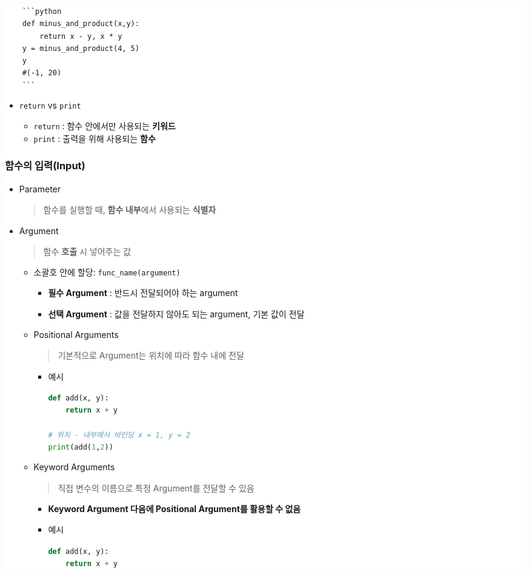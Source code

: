         ```python
        def minus_and_product(x,y):
            return x - y, x * y
        y = minus_and_product(4, 5)
        y
        #(-1, 20)
        ```

- `return` vs `print`

  - `return` : 함수 안에서만 사용되는 **키워드**
  - `print` : 출력을 위해 사용되는 **함수**




### 함수의 입력(Input)

- Parameter

  > 함수를 실행할 때, **함수 내부**에서 사용되는 **식별자**

- Argument

  > 함수 **호출** 시 넣어주는 값

  - 소괄호 안에 할당: `func_name(argument) `

    - **필수 Argument** : 반드시 전달되어야 하는 argument

    - **선택 Argument** : 값을 전달하지 않아도 되는 argument, 기본 값이 전달

  - Positional Arguments

    > 기본적으로 Argument는 위치에 따라 함수 내에 전달

    - 예시

      ```python
      def add(x, y):
          return x + y
      
      # 위치 - 내부에서 바인딩 x = 1, y = 2
      print(add(1,2))
      ```
  
      
  
  - Keyword Arguments
  
    > 직접 변수의 이름으로 특정 Argument를 전달할 수 있음
  
    - **Keyword Argument 다음에 Positional Argument를 활용할 수 없음**
  
    - 예시
  
      ```python
      def add(x, y):
          return x + y
      